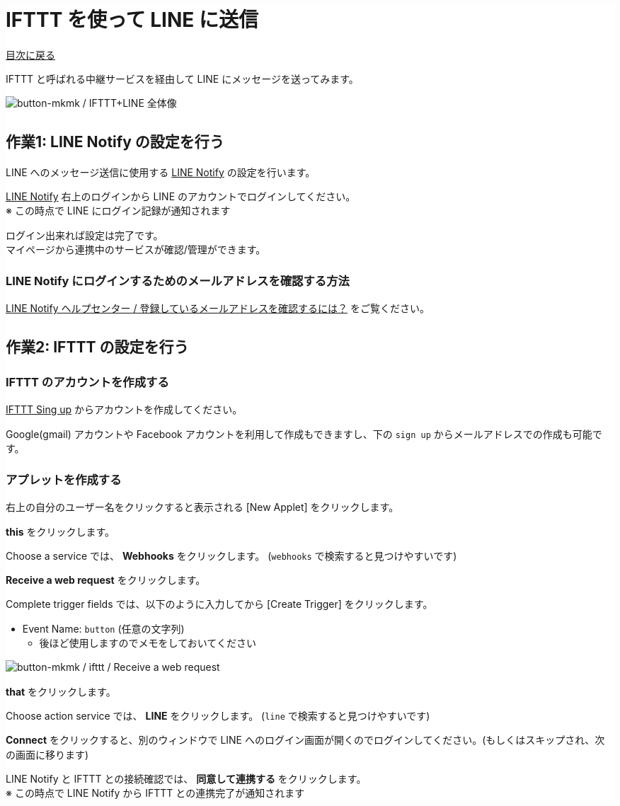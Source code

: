 # IFTTT を使って LINE に送信

[目次に戻る](../index#work-b)

IFTTT と呼ばれる中継サービスを経由して LINE にメッセージを送ってみます。

![button-mkmk / IFTTT+LINE 全体像](https://docs.google.com/drawings/d/e/2PACX-1vQbWIX2XTRLVz7IVVbEoe9VjDC8CyP_7ausIMbQ_1DYC-p0ZQSOIO-8IlLsyfNAPpsYb3GosWPznFRf/pub?w=927&h=510)

## 作業1: LINE Notify の設定を行う

LINE へのメッセージ送信に使用する [LINE Notify](https://notify-bot.line.me/ja/) の設定を行います。

[LINE Notify](https://notify-bot.line.me/ja/) 右上のログインから LINE のアカウントでログインしてください。  
※ この時点で LINE にログイン記録が通知されます

ログイン出来れば設定は完了です。  
マイページから連携中のサービスが確認/管理ができます。

### LINE Notify にログインするためのメールアドレスを確認する方法

[LINE Notify ヘルプセンター / 登録しているメールアドレスを確認するには？](https://help.line.me/line/?contentId=20000056) をご覧ください。

## 作業2: IFTTT の設定を行う

### IFTTT のアカウントを作成する

[IFTTT Sing up](https://ifttt.com/join) からアカウントを作成してください。

Google(gmail) アカウントや Facebook アカウントを利用して作成もできますし、下の `sign up` からメールアドレスでの作成も可能です。

### アプレットを作成する

右上の自分のユーザー名をクリックすると表示される [New Applet] をクリックします。

**this** をクリックします。

Choose a service では、 **Webhooks** をクリックします。 (`webhooks` で検索すると見つけやすいです)

**Receive a web request** をクリックします。

Complete trigger fields では、以下のように入力してから [Create Trigger] をクリックします。

* Event Name: `button` (任意の文字列)
    * 後ほど使用しますのでメモをしておいてください

![button-mkmk / ifttt / Receive a web request](https://docs.google.com/drawings/d/e/2PACX-1vSr93bOgMd9m-wd_znCau55m5Wwq4R-lXt0d2qmM_kaloVis6TeJWS_M0fxsOo4aB44bXwTv3fN7Moc/pub?w=561&h=575)

**that** をクリックします。

Choose action service では、 **LINE** をクリックします。 (`line` で検索すると見つけやすいです)

**Connect** をクリックすると、別のウィンドウで LINE へのログイン画面が開くのでログインしてください。(もしくはスキップされ、次の画面に移ります)

LINE Notify と IFTTT との接続確認では、 **同意して連携する** をクリックします。  
※ この時点で LINE Notify から IFTTT との連携完了が通知されます
